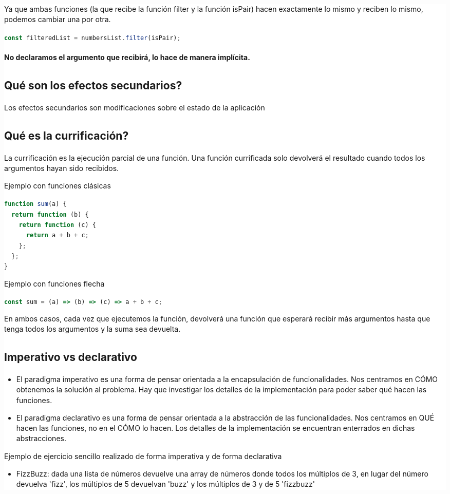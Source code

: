 Ya que ambas funciones (la que recibe la función filter y la función isPair) hacen exactamente lo mismo y reciben lo mismo, podemos cambiar una por otra.

```js
const filteredList = numbersList.filter(isPair);
```

#### No declaramos el argumento que recibirá, lo hace de manera implícita.

## Qué son los efectos secundarios?

Los efectos secundarios son modificaciones sobre el estado de la aplicación

## Qué es la currificación?

La currificación es la ejecución parcial de una función. Una función currificada solo devolverá el resultado cuando todos los argumentos hayan sido recibidos.

Ejemplo con funciones clásicas

```js
function sum(a) {
  return function (b) {
    return function (c) {
      return a + b + c;
    };
  };
}
```

Ejemplo con funciones flecha

```js
const sum = (a) => (b) => (c) => a + b + c;
```

En ambos casos, cada vez que ejecutemos la función, devolverá una función que esperará recibir más argumentos hasta que tenga todos los argumentos y la suma sea devuelta.

## Imperativo vs declarativo

- El paradigma imperativo es una forma de pensar orientada a la encapsulación de funcionalidades. Nos centramos en CÓMO obtenemos la solución al problema. Hay que investigar los detalles de la implementación para poder saber qué hacen las funciones.

- El paradigma declarativo es una forma de pensar orientada a la abstracción de las funcionalidades. Nos centramos en QUÉ hacen las funciones, no en el CÓMO lo hacen. Los detalles de la implementación se encuentran enterrados en dichas abstracciones.

Ejemplo de ejercicio sencillo realizado de forma imperativa y de forma declarativa

- FizzBuzz: dada una lista de números devuelve una array de números donde todos los múltiplos de 3, en lugar del número devuelva 'fizz', los múltiplos de 5 devuelvan 'buzz' y los múltiplos de 3 y de 5 'fizzbuzz'
